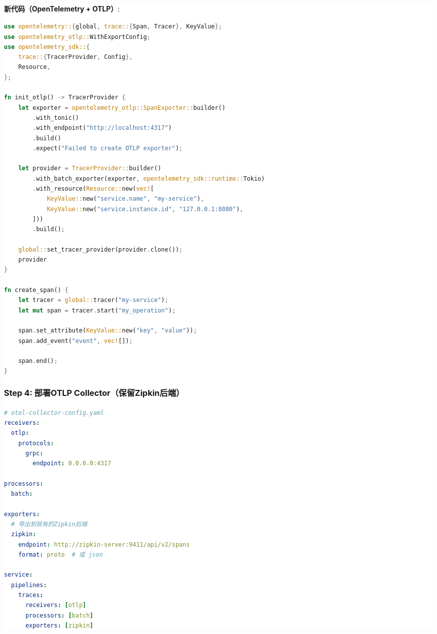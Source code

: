 **新代码（OpenTelemetry + OTLP）**:

```rust
use opentelemetry::{global, trace::{Span, Tracer}, KeyValue};
use opentelemetry_otlp::WithExportConfig;
use opentelemetry_sdk::{
    trace::{TracerProvider, Config},
    Resource,
};

fn init_otlp() -> TracerProvider {
    let exporter = opentelemetry_otlp::SpanExporter::builder()
        .with_tonic()
        .with_endpoint("http://localhost:4317")
        .build()
        .expect("Failed to create OTLP exporter");
    
    let provider = TracerProvider::builder()
        .with_batch_exporter(exporter, opentelemetry_sdk::runtime::Tokio)
        .with_resource(Resource::new(vec![
            KeyValue::new("service.name", "my-service"),
            KeyValue::new("service.instance.id", "127.0.0.1:8080"),
        ]))
        .build();
    
    global::set_tracer_provider(provider.clone());
    provider
}

fn create_span() {
    let tracer = global::tracer("my-service");
    let mut span = tracer.start("my_operation");
    
    span.set_attribute(KeyValue::new("key", "value"));
    span.add_event("event", vec![]);
    
    span.end();
}
```

### Step 4: 部署OTLP Collector（保留Zipkin后端）

```yaml
# otel-collector-config.yaml
receivers:
  otlp:
    protocols:
      grpc:
        endpoint: 0.0.0.0:4317

processors:
  batch:

exporters:
  # 导出到现有的Zipkin后端
  zipkin:
    endpoint: http://zipkin-server:9411/api/v2/spans
    format: proto  # 或 json

service:
  pipelines:
    traces:
      receivers: [otlp]
      processors: [batch]
      exporters: [zipkin]
```